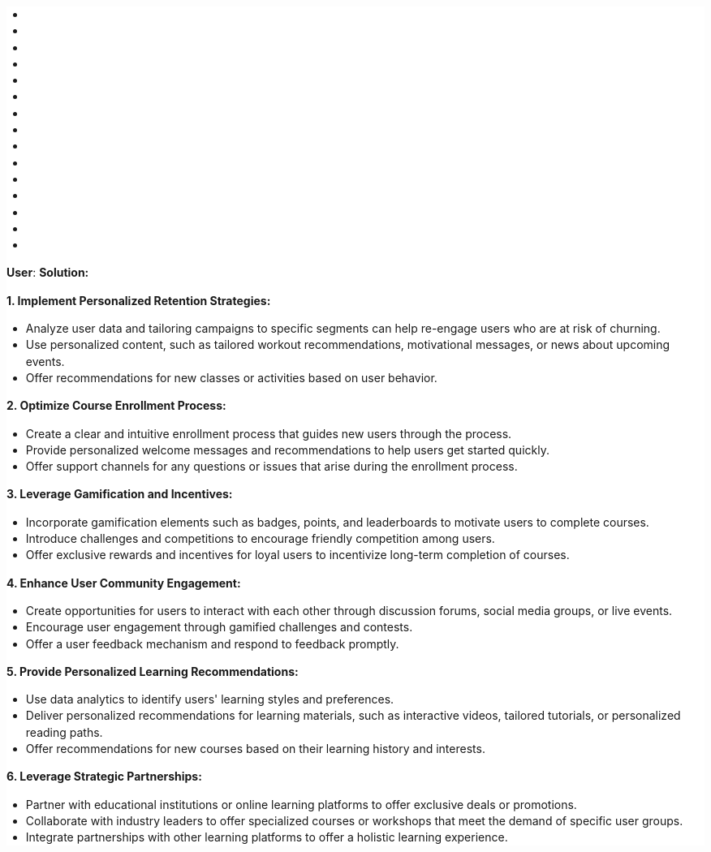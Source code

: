 *
*
*
*
*
*
*
*
*
*
*
*
*
*
*


**User**: **Solution:**

**1. Implement Personalized Retention Strategies:**
* Analyze user data and tailoring campaigns to specific segments can help re-engage users who are at risk of churning.
* Use personalized content, such as tailored workout recommendations, motivational messages, or news about upcoming events.
* Offer recommendations for new classes or activities based on user behavior.

**2. Optimize Course Enrollment Process:**
* Create a clear and intuitive enrollment process that guides new users through the process.
* Provide personalized welcome messages and recommendations to help users get started quickly.
* Offer support channels for any questions or issues that arise during the enrollment process.

**3. Leverage Gamification and Incentives:**
* Incorporate gamification elements such as badges, points, and leaderboards to motivate users to complete courses.
* Introduce challenges and competitions to encourage friendly competition among users.
* Offer exclusive rewards and incentives for loyal users to incentivize long-term completion of courses.

**4. Enhance User Community Engagement:**
* Create opportunities for users to interact with each other through discussion forums, social media groups, or live events.
* Encourage user engagement through gamified challenges and contests.
* Offer a user feedback mechanism and respond to feedback promptly.

**5. Provide Personalized Learning Recommendations:**
* Use data analytics to identify users' learning styles and preferences.
* Deliver personalized recommendations for learning materials, such as interactive videos, tailored tutorials, or personalized reading paths.
* Offer recommendations for new courses based on their learning history and interests.

**6. Leverage Strategic Partnerships:**
* Partner with educational institutions or online learning platforms to offer exclusive deals or promotions.
* Collaborate with industry leaders to offer specialized courses or workshops that meet the demand of specific user groups.
* Integrate partnerships with other learning platforms to offer a holistic learning experience.
